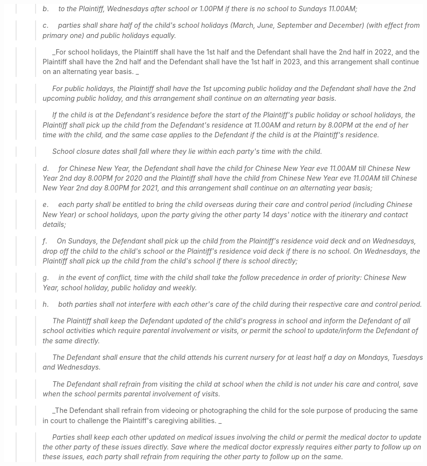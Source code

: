 >> _b_.     _to the Plaintiff, Wednesdays after school or 1.00PM if there is no school to Sundays 11.00AM;_

>> _c_.     _parties shall share half of the child's school holidays (March, June, September and December) (with effect from primary one) and public holidays equally._

>>      _For school holidays, the Plaintiff shall have the 1st half and the Defendant shall have the 2nd half in 2022, and the Plaintiff shall have the 2nd half and the Defendant shall have the 1st half in 2023, and this arrangement shall continue on an alternating year basis. _

>>      _For public holidays, the Plaintiff shall have the 1st upcoming public holiday and the Defendant shall have the 2nd upcoming public holiday, and this arrangement shall continue on an alternating year basis._

>>      _If the child is at the Defendant's residence before the start of the Plaintiff's public holiday or school holidays, the Plaintiff shall pick up the child from the Defendant's residence at 11.00AM and return by 8.00PM at the end of her time with the child, and the same case applies to the Defendant if the child is at the Plaintiff's residence._

>>      _School closure dates shall fall where they lie within each party's time with the child._

>> _d_.     _for Chinese New Year, the Defendant shall have the child for Chinese New Year eve 11.00AM till Chinese New Year 2nd day 8.00PM for 2020 and the Plaintiff shall have the child from Chinese New Year eve 11.00AM till Chinese New Year 2nd day 8.00PM for 2021, and this arrangement shall continue on an alternating year basis;_

>> _e_.     _each party shall be entitled to bring the child overseas during their care and control period (including Chinese New Year) or school holidays, upon the party giving the other party 14 days' notice with the itinerary and contact details;_

>> _f_.     _On Sundays, the Defendant shall pick up the child from the Plaintiff's residence void deck and on Wednesdays, drop off the child to the child's school or the Plaintiff's residence void deck if there is no school. On Wednesdays, the Plaintiff shall pick up the child from the child's school if there is school directly;_

>> _g_.     _in the event of conflict, time with the child shall take the follow precedence in order of priority: Chinese New Year, school holiday, public holiday and weekly._

>> _h_.     _both parties shall not interfere with each other's care of the child during their respective care and control period._

>>      _The Plaintiff shall keep the Defendant updated of the child's progress in school and inform the Defendant of all school activities which require parental involvement or visits, or permit the school to update/inform the Defendant of the same directly._

>>      _The Defendant shall ensure that the child attends his current nursery for at least half a day on Mondays, Tuesdays and Wednesdays._

>>      _The Defendant shall refrain from visiting the child at school when the child is not under his care and control, save when the school permits parental involvement of visits._

>>      _The Defendant shall refrain from videoing or photographing the child for the sole purpose of producing the same in court to challenge the Plaintiff's caregiving abilities. _

>>      _Parties shall keep each other updated on medical issues involving the child or permit the medical doctor to update the other party of these issues directly. Save where the medical doctor expressly requires either party to follow up on these issues, each party shall refrain from requiring the other party to follow up on the same._
